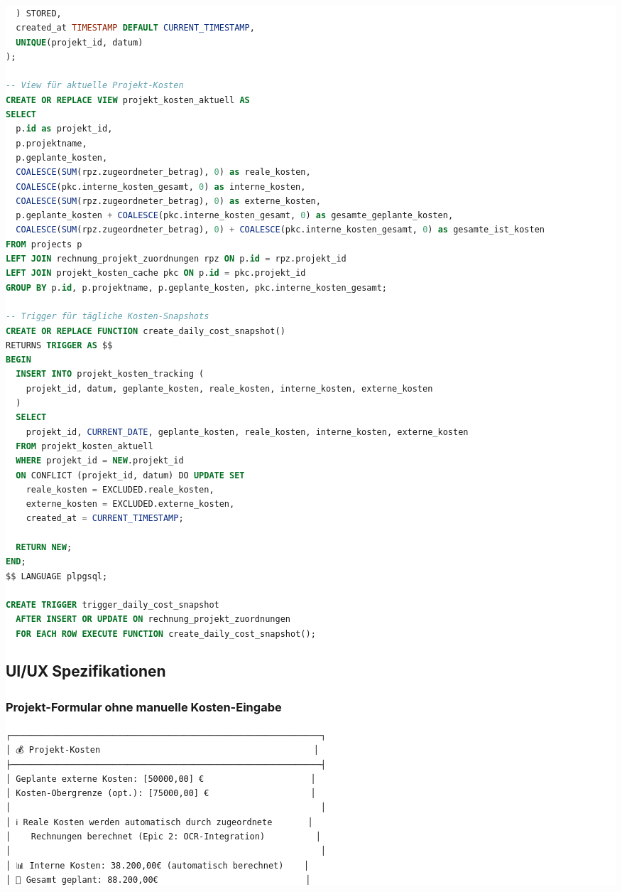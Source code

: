 ```sql
  ) STORED,
  created_at TIMESTAMP DEFAULT CURRENT_TIMESTAMP,
  UNIQUE(projekt_id, datum)
);

-- View für aktuelle Projekt-Kosten
CREATE OR REPLACE VIEW projekt_kosten_aktuell AS
SELECT 
  p.id as projekt_id,
  p.projektname,
  p.geplante_kosten,
  COALESCE(SUM(rpz.zugeordneter_betrag), 0) as reale_kosten,
  COALESCE(pkc.interne_kosten_gesamt, 0) as interne_kosten,
  COALESCE(SUM(rpz.zugeordneter_betrag), 0) as externe_kosten,
  p.geplante_kosten + COALESCE(pkc.interne_kosten_gesamt, 0) as gesamte_geplante_kosten,
  COALESCE(SUM(rpz.zugeordneter_betrag), 0) + COALESCE(pkc.interne_kosten_gesamt, 0) as gesamte_ist_kosten
FROM projects p
LEFT JOIN rechnung_projekt_zuordnungen rpz ON p.id = rpz.projekt_id
LEFT JOIN projekt_kosten_cache pkc ON p.id = pkc.projekt_id
GROUP BY p.id, p.projektname, p.geplante_kosten, pkc.interne_kosten_gesamt;

-- Trigger für tägliche Kosten-Snapshots
CREATE OR REPLACE FUNCTION create_daily_cost_snapshot()
RETURNS TRIGGER AS $$
BEGIN
  INSERT INTO projekt_kosten_tracking (
    projekt_id, datum, geplante_kosten, reale_kosten, interne_kosten, externe_kosten
  )
  SELECT 
    projekt_id, CURRENT_DATE, geplante_kosten, reale_kosten, interne_kosten, externe_kosten
  FROM projekt_kosten_aktuell
  WHERE projekt_id = NEW.projekt_id
  ON CONFLICT (projekt_id, datum) DO UPDATE SET
    reale_kosten = EXCLUDED.reale_kosten,
    externe_kosten = EXCLUDED.externe_kosten,
    created_at = CURRENT_TIMESTAMP;
    
  RETURN NEW;
END;
$$ LANGUAGE plpgsql;

CREATE TRIGGER trigger_daily_cost_snapshot
  AFTER INSERT OR UPDATE ON rechnung_projekt_zuordnungen
  FOR EACH ROW EXECUTE FUNCTION create_daily_cost_snapshot();
```

## UI/UX Spezifikationen

### Projekt-Formular ohne manuelle Kosten-Eingabe
```
┌─────────────────────────────────────────────────────────────┐
│ 💰 Projekt-Kosten                                          │
├─────────────────────────────────────────────────────────────┤
│ Geplante externe Kosten: [50000,00] €                     │
│ Kosten-Obergrenze (opt.): [75000,00] €                    │
│                                                             │
│ ℹ️ Reale Kosten werden automatisch durch zugeordnete       │
│    Rechnungen berechnet (Epic 2: OCR-Integration)          │
│                                                             │
│ 📊 Interne Kosten: 38.200,00€ (automatisch berechnet)    │
│ 🎯 Gesamt geplant: 88.200,00€                             │
```